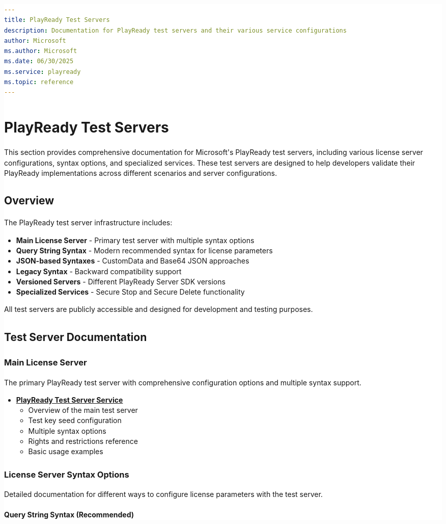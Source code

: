 ```yaml
---
title: PlayReady Test Servers
description: Documentation for PlayReady test servers and their various service configurations
author: Microsoft
ms.author: Microsoft
ms.date: 06/30/2025
ms.service: playready
ms.topic: reference
---
```


# PlayReady Test Servers

This section provides comprehensive documentation for Microsoft's PlayReady test servers, including various license server configurations, syntax options, and specialized services. These test servers are designed to help developers validate their PlayReady implementations across different scenarios and server configurations.

## Overview

The PlayReady test server infrastructure includes:

- **Main License Server** - Primary test server with multiple syntax options
- **Query String Syntax** - Modern recommended syntax for license parameters
- **JSON-based Syntaxes** - CustomData and Base64 JSON approaches
- **Legacy Syntax** - Backward compatibility support
- **Versioned Servers** - Different PlayReady Server SDK versions
- **Specialized Services** - Secure Stop and Secure Delete functionality

All test servers are publicly accessible and designed for development and testing purposes.

## Test Server Documentation

### Main License Server

The primary PlayReady test server with comprehensive configuration options and multiple syntax support.

- **[PlayReady Test Server Service](playready-test-server-service.md)**
  - Overview of the main test server
  - Test key seed configuration
  - Multiple syntax options
  - Rights and restrictions reference
  - Basic usage examples

### License Server Syntax Options

Detailed documentation for different ways to configure license parameters with the test server.

#### Query String Syntax (Recommended)
